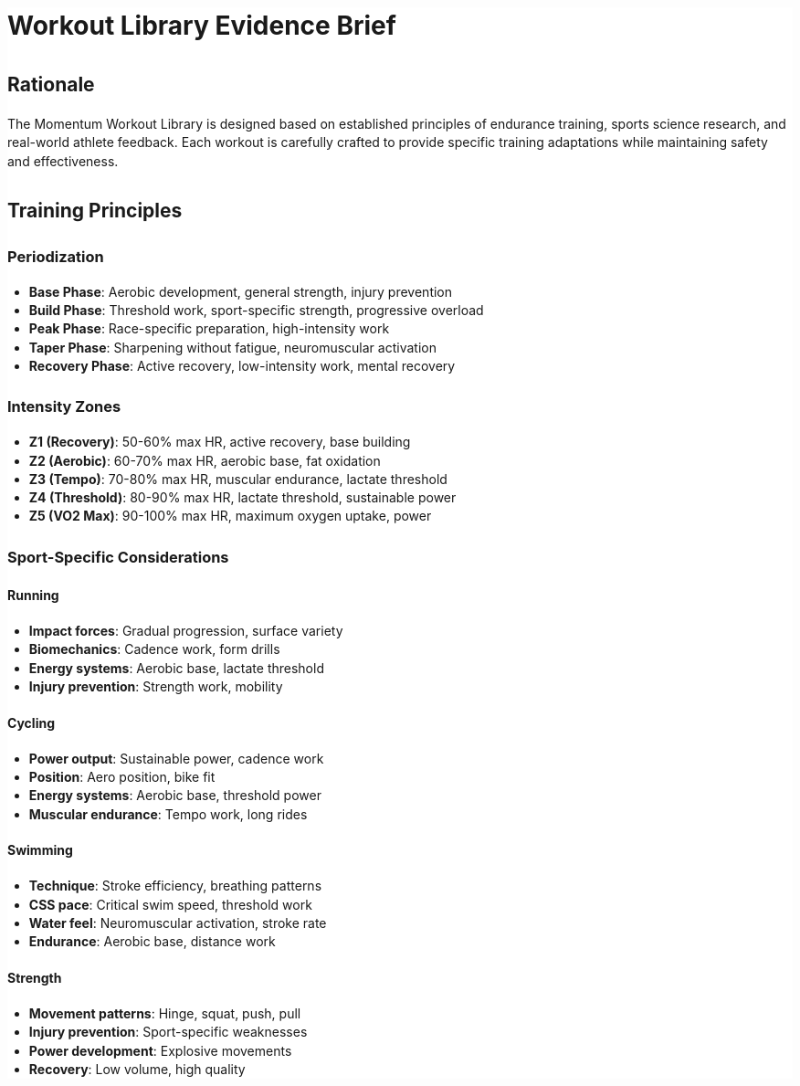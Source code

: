 # Workout Library Evidence Brief

## Rationale

The Momentum Workout Library is designed based on established principles of endurance training, sports science research, and real-world athlete feedback. Each workout is carefully crafted to provide specific training adaptations while maintaining safety and effectiveness.

## Training Principles

### Periodization
- **Base Phase**: Aerobic development, general strength, injury prevention
- **Build Phase**: Threshold work, sport-specific strength, progressive overload
- **Peak Phase**: Race-specific preparation, high-intensity work
- **Taper Phase**: Sharpening without fatigue, neuromuscular activation
- **Recovery Phase**: Active recovery, low-intensity work, mental recovery

### Intensity Zones
- **Z1 (Recovery)**: 50-60% max HR, active recovery, base building
- **Z2 (Aerobic)**: 60-70% max HR, aerobic base, fat oxidation
- **Z3 (Tempo)**: 70-80% max HR, muscular endurance, lactate threshold
- **Z4 (Threshold)**: 80-90% max HR, lactate threshold, sustainable power
- **Z5 (VO2 Max)**: 90-100% max HR, maximum oxygen uptake, power

### Sport-Specific Considerations

#### Running
- **Impact forces**: Gradual progression, surface variety
- **Biomechanics**: Cadence work, form drills
- **Energy systems**: Aerobic base, lactate threshold
- **Injury prevention**: Strength work, mobility

#### Cycling
- **Power output**: Sustainable power, cadence work
- **Position**: Aero position, bike fit
- **Energy systems**: Aerobic base, threshold power
- **Muscular endurance**: Tempo work, long rides

#### Swimming
- **Technique**: Stroke efficiency, breathing patterns
- **CSS pace**: Critical swim speed, threshold work
- **Water feel**: Neuromuscular activation, stroke rate
- **Endurance**: Aerobic base, distance work

#### Strength
- **Movement patterns**: Hinge, squat, push, pull
- **Injury prevention**: Sport-specific weaknesses
- **Power development**: Explosive movements
- **Recovery**: Low volume, high quality
